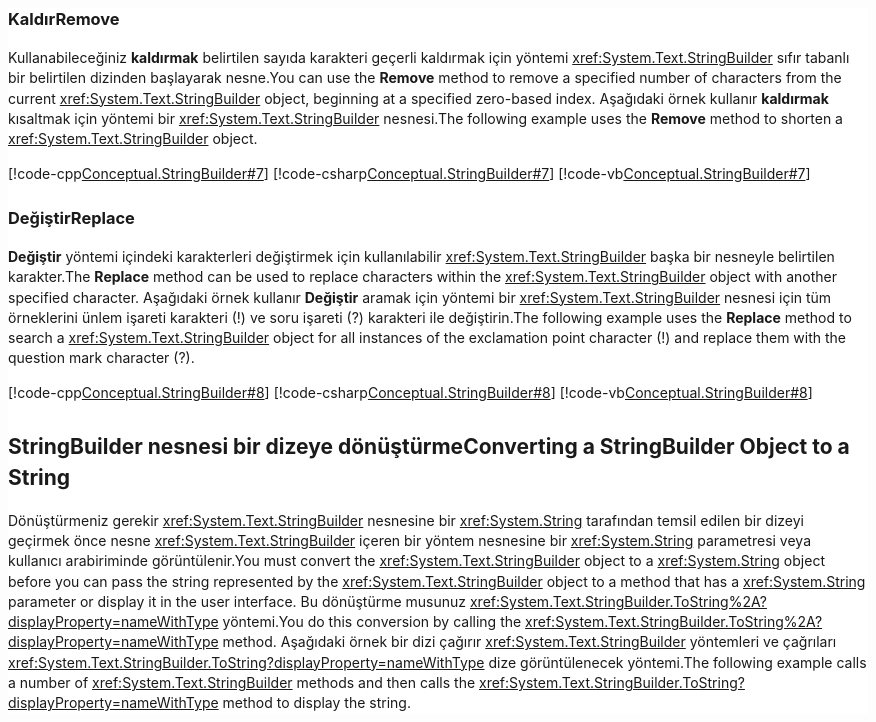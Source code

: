 ### <a name="remove"></a><span data-ttu-id="35746-150">Kaldır</span><span class="sxs-lookup"><span data-stu-id="35746-150">Remove</span></span>  
 <span data-ttu-id="35746-151">Kullanabileceğiniz **kaldırmak** belirtilen sayıda karakteri geçerli kaldırmak için yöntemi <xref:System.Text.StringBuilder> sıfır tabanlı bir belirtilen dizinden başlayarak nesne.</span><span class="sxs-lookup"><span data-stu-id="35746-151">You can use the **Remove** method to remove a specified number of characters from the current <xref:System.Text.StringBuilder> object, beginning at a specified zero-based index.</span></span> <span data-ttu-id="35746-152">Aşağıdaki örnek kullanır **kaldırmak** kısaltmak için yöntemi bir <xref:System.Text.StringBuilder> nesnesi.</span><span class="sxs-lookup"><span data-stu-id="35746-152">The following example uses the **Remove** method to shorten a <xref:System.Text.StringBuilder> object.</span></span>  
  
 [!code-cpp[Conceptual.StringBuilder#7](../../../samples/snippets/cpp/VS_Snippets_CLR/Conceptual.StringBuilder/cpp/example.cpp#7)]
 [!code-csharp[Conceptual.StringBuilder#7](../../../samples/snippets/csharp/VS_Snippets_CLR/Conceptual.StringBuilder/cs/Example.cs#7)]
 [!code-vb[Conceptual.StringBuilder#7](../../../samples/snippets/visualbasic/VS_Snippets_CLR/Conceptual.StringBuilder/vb/Example.vb#7)]  
  
### <a name="replace"></a><span data-ttu-id="35746-153">Değiştir</span><span class="sxs-lookup"><span data-stu-id="35746-153">Replace</span></span>  
 <span data-ttu-id="35746-154">**Değiştir** yöntemi içindeki karakterleri değiştirmek için kullanılabilir <xref:System.Text.StringBuilder> başka bir nesneyle belirtilen karakter.</span><span class="sxs-lookup"><span data-stu-id="35746-154">The **Replace** method can be used to replace characters within the <xref:System.Text.StringBuilder> object with another specified character.</span></span> <span data-ttu-id="35746-155">Aşağıdaki örnek kullanır **Değiştir** aramak için yöntemi bir <xref:System.Text.StringBuilder> nesnesi için tüm örneklerini ünlem işareti karakteri (!) ve soru işareti (?) karakteri ile değiştirin.</span><span class="sxs-lookup"><span data-stu-id="35746-155">The following example uses the **Replace** method to search a <xref:System.Text.StringBuilder> object for all instances of the exclamation point character (!) and replace them with the question mark character (?).</span></span>  
  
 [!code-cpp[Conceptual.StringBuilder#8](../../../samples/snippets/cpp/VS_Snippets_CLR/Conceptual.StringBuilder/cpp/example.cpp#8)]
 [!code-csharp[Conceptual.StringBuilder#8](../../../samples/snippets/csharp/VS_Snippets_CLR/Conceptual.StringBuilder/cs/Example.cs#8)]
 [!code-vb[Conceptual.StringBuilder#8](../../../samples/snippets/visualbasic/VS_Snippets_CLR/Conceptual.StringBuilder/vb/Example.vb#8)]  
  
## <a name="converting-a-stringbuilder-object-to-a-string"></a><span data-ttu-id="35746-156">StringBuilder nesnesi bir dizeye dönüştürme</span><span class="sxs-lookup"><span data-stu-id="35746-156">Converting a StringBuilder Object to a String</span></span>  
 <span data-ttu-id="35746-157">Dönüştürmeniz gerekir <xref:System.Text.StringBuilder> nesnesine bir <xref:System.String> tarafından temsil edilen bir dizeyi geçirmek önce nesne <xref:System.Text.StringBuilder> içeren bir yöntem nesnesine bir <xref:System.String> parametresi veya kullanıcı arabiriminde görüntülenir.</span><span class="sxs-lookup"><span data-stu-id="35746-157">You must convert the <xref:System.Text.StringBuilder> object to a <xref:System.String> object before you can pass the string represented by the <xref:System.Text.StringBuilder> object to a method that has a <xref:System.String> parameter or display it in the user interface.</span></span> <span data-ttu-id="35746-158">Bu dönüştürme musunuz <xref:System.Text.StringBuilder.ToString%2A?displayProperty=nameWithType> yöntemi.</span><span class="sxs-lookup"><span data-stu-id="35746-158">You do this conversion by calling the <xref:System.Text.StringBuilder.ToString%2A?displayProperty=nameWithType> method.</span></span> <span data-ttu-id="35746-159">Aşağıdaki örnek bir dizi çağırır <xref:System.Text.StringBuilder> yöntemleri ve çağrıları <xref:System.Text.StringBuilder.ToString?displayProperty=nameWithType> dize görüntülenecek yöntemi.</span><span class="sxs-lookup"><span data-stu-id="35746-159">The following example calls a number of <xref:System.Text.StringBuilder> methods and then calls the <xref:System.Text.StringBuilder.ToString?displayProperty=nameWithType> method to display the string.</span></span>  
  